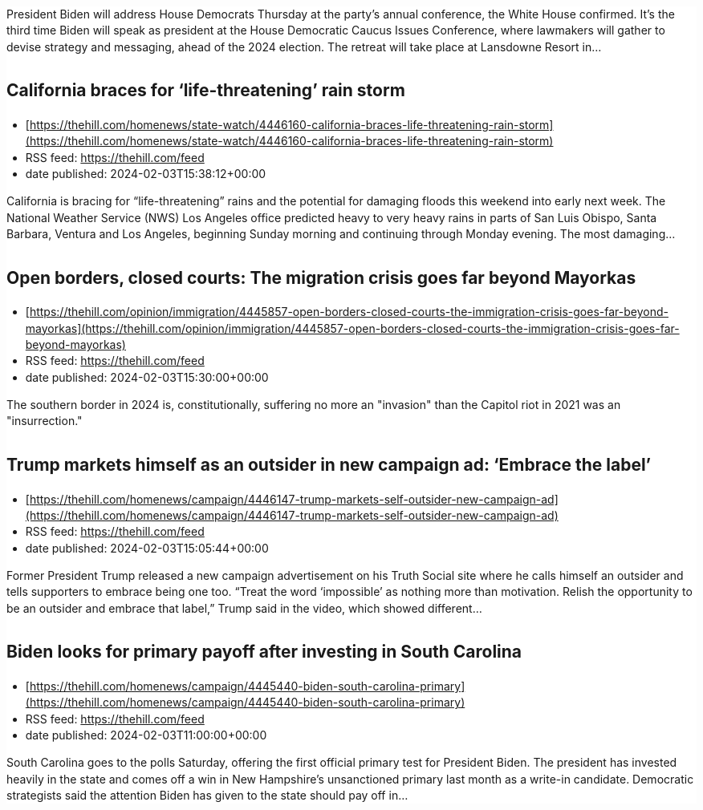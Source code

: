 President Biden will address House Democrats Thursday at the party’s annual conference, the White House confirmed. It’s the third time Biden will speak as president at the House Democratic Caucus Issues Conference, where lawmakers will gather to devise strategy and messaging, ahead of the 2024 election. The retreat will take place at Lansdowne Resort in&#8230;

## California braces for ‘life-threatening’ rain storm
 - [https://thehill.com/homenews/state-watch/4446160-california-braces-life-threatening-rain-storm](https://thehill.com/homenews/state-watch/4446160-california-braces-life-threatening-rain-storm)
 - RSS feed: https://thehill.com/feed
 - date published: 2024-02-03T15:38:12+00:00

California is bracing for “life-threatening” rains and the potential for damaging floods this weekend into early next week. The National Weather Service (NWS) Los Angeles office predicted heavy to very heavy rains in parts of San Luis Obispo, Santa Barbara, Ventura and Los Angeles, beginning Sunday morning and continuing through Monday evening. The most damaging&#8230;

## Open borders, closed courts: The migration crisis goes far beyond Mayorkas
 - [https://thehill.com/opinion/immigration/4445857-open-borders-closed-courts-the-immigration-crisis-goes-far-beyond-mayorkas](https://thehill.com/opinion/immigration/4445857-open-borders-closed-courts-the-immigration-crisis-goes-far-beyond-mayorkas)
 - RSS feed: https://thehill.com/feed
 - date published: 2024-02-03T15:30:00+00:00

The southern border in 2024 is, constitutionally, suffering no more an "invasion" than the Capitol riot in 2021 was an "insurrection."

## Trump markets himself as an outsider in new campaign ad: ‘Embrace the label’
 - [https://thehill.com/homenews/campaign/4446147-trump-markets-self-outsider-new-campaign-ad](https://thehill.com/homenews/campaign/4446147-trump-markets-self-outsider-new-campaign-ad)
 - RSS feed: https://thehill.com/feed
 - date published: 2024-02-03T15:05:44+00:00

Former President Trump released a new campaign advertisement on his Truth Social site where he calls himself an outsider and tells supporters to embrace being one too. “Treat the word &#8216;impossible&#8217; as nothing more than motivation. Relish the opportunity to be an outsider and embrace that label,” Trump said in the video, which showed different&#8230;

## Biden looks for primary payoff after investing in South Carolina
 - [https://thehill.com/homenews/campaign/4445440-biden-south-carolina-primary](https://thehill.com/homenews/campaign/4445440-biden-south-carolina-primary)
 - RSS feed: https://thehill.com/feed
 - date published: 2024-02-03T11:00:00+00:00

South Carolina goes to the polls Saturday, offering the first official primary test for President Biden. The president has invested heavily in the state and comes off a win in New Hampshire’s unsanctioned primary last month as a write-in candidate. Democratic strategists said the attention Biden has given to the state should pay off in&#8230;
